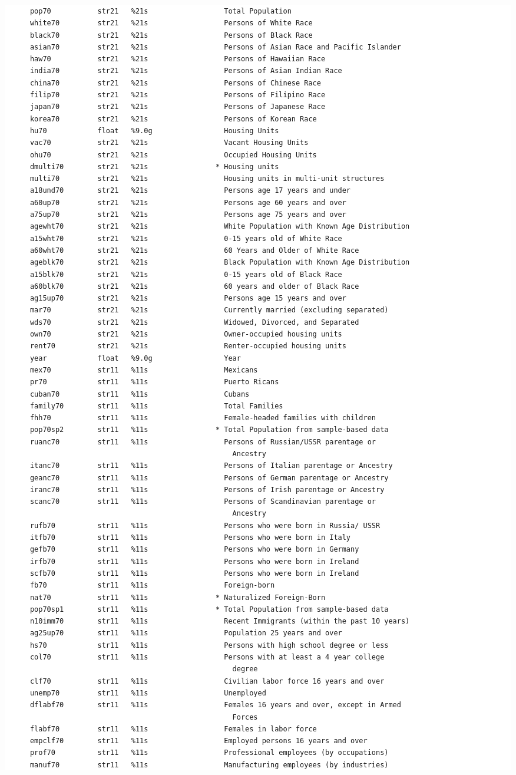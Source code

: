           pop70           str21   %21s                  Total Population
          white70         str21   %21s                  Persons of White Race
          black70         str21   %21s                  Persons of Black Race
          asian70         str21   %21s                  Persons of Asian Race and Pacific Islander
          haw70           str21   %21s                  Persons of Hawaiian Race
          india70         str21   %21s                  Persons of Asian Indian Race
          china70         str21   %21s                  Persons of Chinese Race
          filip70         str21   %21s                  Persons of Filipino Race
          japan70         str21   %21s                  Persons of Japanese Race
          korea70         str21   %21s                  Persons of Korean Race
          hu70            float   %9.0g                 Housing Units
          vac70           str21   %21s                  Vacant Housing Units
          ohu70           str21   %21s                  Occupied Housing Units
          dmulti70        str21   %21s                * Housing units
          multi70         str21   %21s                  Housing units in multi-unit structures
          a18und70        str21   %21s                  Persons age 17 years and under
          a60up70         str21   %21s                  Persons age 60 years and over
          a75up70         str21   %21s                  Persons age 75 years and over
          agewht70        str21   %21s                  White Population with Known Age Distribution
          a15wht70        str21   %21s                  0-15 years old of White Race
          a60wht70        str21   %21s                  60 Years and Older of White Race
          ageblk70        str21   %21s                  Black Population with Known Age Distribution
          a15blk70        str21   %21s                  0-15 years old of Black Race
          a60blk70        str21   %21s                  60 years and older of Black Race
          ag15up70        str21   %21s                  Persons age 15 years and over
          mar70           str21   %21s                  Currently married (excluding separated)
          wds70           str21   %21s                  Widowed, Divorced, and Separated
          own70           str21   %21s                  Owner-occupied housing units
          rent70          str21   %21s                  Renter-occupied housing units
          year            float   %9.0g                 Year
          mex70           str11   %11s                  Mexicans
          pr70            str11   %11s                  Puerto Ricans
          cuban70         str11   %11s                  Cubans
          family70        str11   %11s                  Total Families
          fhh70           str11   %11s                  Female-headed families with children
          pop70sp2        str11   %11s                * Total Population from sample-based data
          ruanc70         str11   %11s                  Persons of Russian/USSR parentage or
                                                          Ancestry
          itanc70         str11   %11s                  Persons of Italian parentage or Ancestry
          geanc70         str11   %11s                  Persons of German parentage or Ancestry
          iranc70         str11   %11s                  Persons of Irish parentage or Ancestry
          scanc70         str11   %11s                  Persons of Scandinavian parentage or
                                                          Ancestry
          rufb70          str11   %11s                  Persons who were born in Russia/ USSR
          itfb70          str11   %11s                  Persons who were born in Italy
          gefb70          str11   %11s                  Persons who were born in Germany
          irfb70          str11   %11s                  Persons who were born in Ireland
          scfb70          str11   %11s                  Persons who were born in Ireland
          fb70            str11   %11s                  Foreign-born
          nat70           str11   %11s                * Naturalized Foreign-Born
          pop70sp1        str11   %11s                * Total Population from sample-based data
          n10imm70        str11   %11s                  Recent Immigrants (within the past 10 years)
          ag25up70        str11   %11s                  Population 25 years and over
          hs70            str11   %11s                  Persons with high school degree or less
          col70           str11   %11s                  Persons with at least a 4 year college
                                                          degree
          clf70           str11   %11s                  Civilian labor force 16 years and over
          unemp70         str11   %11s                  Unemployed
          dflabf70        str11   %11s                  Females 16 years and over, except in Armed
                                                          Forces
          flabf70         str11   %11s                  Females in labor force
          empclf70        str11   %11s                  Employed persons 16 years and over
          prof70          str11   %11s                  Professional employees (by occupations)
          manuf70         str11   %11s                  Manufacturing employees (by industries)